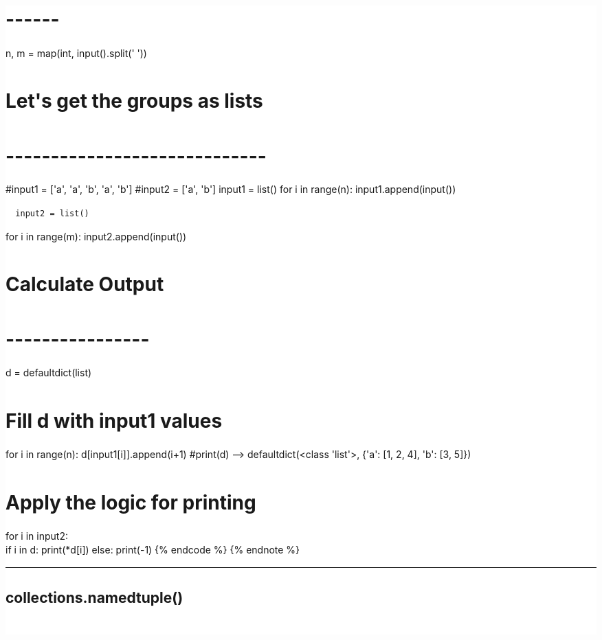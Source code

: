 # ------

n, m = map(int, input().split(' '))

# Let's get the groups as lists

# -----------------------------

#input1 = ['a', 'a', 'b', 'a', 'b']
#input2 = ['a', 'b']
input1 = list()
for i in range(n):
input1.append(input())

      input2 = list()

for i in range(m):
input2.append(input())

# Calculate Output

# ----------------

d = defaultdict(list)

# Fill d with input1 values

for i in range(n):
d[input1[i]].append(i+1)
#print(d) --> defaultdict(<class 'list'>, {'a': [1, 2, 4], 'b': [3, 5]})

# Apply the logic for printing

for i in input2:  
 if i in d:
print(\*d[i])
else:
print(-1) {% endcode %}
{% endnote %}

---

## collections.namedtuple()

</br>
